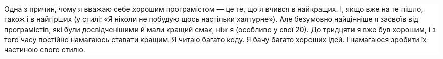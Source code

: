 Одна з причин, чому я вважаю себе хорошим програмістом — це те, що я вчився в найкращих. І, якщо вже на те пішло, також і в найгірших (у стилі: «Я ніколи не побудую щось настільки халтурне»). Але безумовно найцінніше я засвоїв від програмістів, які були досвідченішими й мали кращий смак, ніж я (особливо у свої 20). До тридцяти я вже був хорошим, і з того часу постійно намагаюсь ставати кращим. Я читаю багато коду. Я бачу багато хороших ідей. І намагаюся зробити їх частиною свого стилю.
